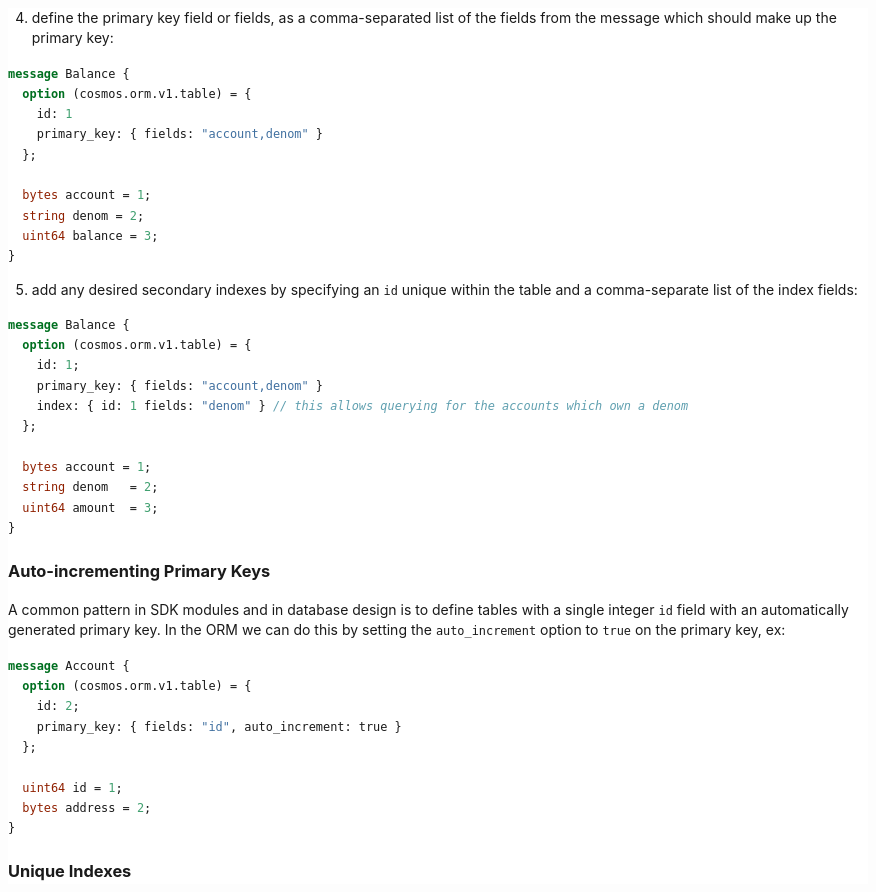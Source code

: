 4) define the primary key field or fields, as a comma-separated list of the fields from the message which should make
up the primary key:
```protobuf
message Balance {
  option (cosmos.orm.v1.table) = {
    id: 1
    primary_key: { fields: "account,denom" }
  };

  bytes account = 1;
  string denom = 2;
  uint64 balance = 3;
}
```

5) add any desired secondary indexes by specifying an `id` unique within the table and a comma-separate list of the
index fields:
```protobuf
message Balance {
  option (cosmos.orm.v1.table) = {
    id: 1;
    primary_key: { fields: "account,denom" }
    index: { id: 1 fields: "denom" } // this allows querying for the accounts which own a denom
  };

  bytes account = 1;
  string denom   = 2;
  uint64 amount  = 3;
}
```

### Auto-incrementing Primary Keys

A common pattern in SDK modules and in database design is to define tables with a single integer `id` field with an
automatically generated primary key. In the ORM we can do this by setting the `auto_increment` option to `true` on the
primary key, ex:
```protobuf
message Account {
  option (cosmos.orm.v1.table) = {
    id: 2;
    primary_key: { fields: "id", auto_increment: true }
  };

  uint64 id = 1;
  bytes address = 2;
}
```

### Unique Indexes
